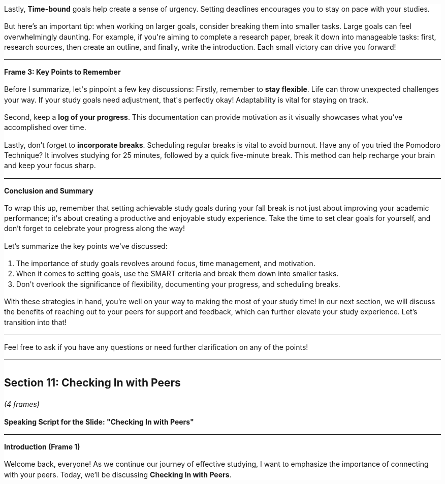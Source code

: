 Lastly, **Time-bound** goals help create a sense of urgency. Setting deadlines encourages you to stay on pace with your studies.

But here’s an important tip: when working on larger goals, consider breaking them into smaller tasks. Large goals can feel overwhelmingly daunting. For example, if you're aiming to complete a research paper, break it down into manageable tasks: first, research sources, then create an outline, and finally, write the introduction. Each small victory can drive you forward!

---

**Frame 3: Key Points to Remember**

Before I summarize, let's pinpoint a few key discussions: Firstly, remember to **stay flexible**. Life can throw unexpected challenges your way. If your study goals need adjustment, that's perfectly okay! Adaptability is vital for staying on track.

Second, keep a **log of your progress**. This documentation can provide motivation as it visually showcases what you’ve accomplished over time.

Lastly, don’t forget to **incorporate breaks**. Scheduling regular breaks is vital to avoid burnout. Have any of you tried the Pomodoro Technique? It involves studying for 25 minutes, followed by a quick five-minute break. This method can help recharge your brain and keep your focus sharp.

---

**Conclusion and Summary**

To wrap this up, remember that setting achievable study goals during your fall break is not just about improving your academic performance; it's about creating a productive and enjoyable study experience. Take the time to set clear goals for yourself, and don’t forget to celebrate your progress along the way!

Let’s summarize the key points we've discussed: 
1. The importance of study goals revolves around focus, time management, and motivation.
2. When it comes to setting goals, use the SMART criteria and break them down into smaller tasks.
3. Don't overlook the significance of flexibility, documenting your progress, and scheduling breaks.

With these strategies in hand, you’re well on your way to making the most of your study time! In our next section, we will discuss the benefits of reaching out to your peers for support and feedback, which can further elevate your study experience. Let’s transition into that!

--- 

Feel free to ask if you have any questions or need further clarification on any of the points!

---

## Section 11: Checking In with Peers
*(4 frames)*

**Speaking Script for the Slide: "Checking In with Peers"**

---

**Introduction (Frame 1)**

Welcome back, everyone! As we continue our journey of effective studying, I want to emphasize the importance of connecting with your peers. Today, we’ll be discussing **Checking In with Peers**. 
